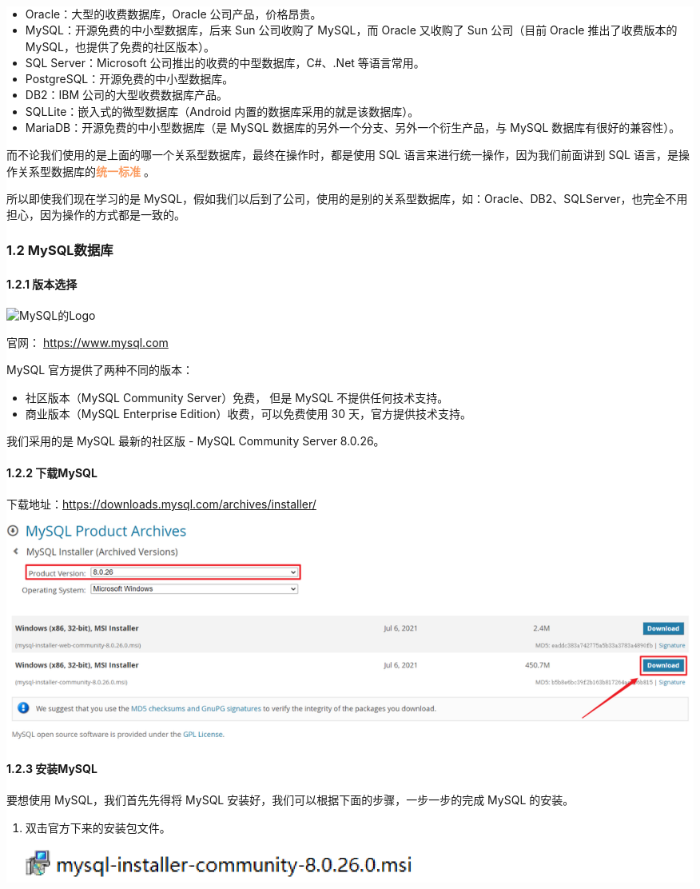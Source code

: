 - Oracle：大型的收费数据库，Oracle 公司产品，价格昂贵。
- MySQL：开源免费的中小型数据库，后来 Sun 公司收购了 MySQL，而 Oracle 又收购了 Sun 公司（目前 Oracle 推出了收费版本的 MySQL，也提供了免费的社区版本）。
- SQL Server：Microsoft 公司推出的收费的中型数据库，C#、.Net 等语言常用。
- PostgreSQL：开源免费的中小型数据库。
- DB2：IBM 公司的大型收费数据库产品。
- SQLLite：嵌入式的微型数据库（Android 内置的数据库采用的就是该数据库）。
- MariaDB：开源免费的中小型数据库（是 MySQL 数据库的另外一个分支、另外一个衍生产品，与 MySQL 数据库有很好的兼容性）。

而不论我们使用的是上面的哪一个关系型数据库，最终在操作时，都是使用 SQL 语言来进行统一操作，因为我们前面讲到 SQL 语言，是操作关系型数据库的<strong style="color: #fb9b5f">统一标准</strong> 。

所以即使我们现在学习的是 MySQL，假如我们以后到了公司，使用的是别的关系型数据库，如：Oracle、DB2、SQLServer，也完全不用担心，因为操作的方式都是一致的。

### 1.2 MySQL数据库

#### 1.2.1 版本选择

![MySQL的Logo](../assets/MySQL的Logo.png)

官网： https://www.mysql.com

MySQL 官方提供了两种不同的版本：

- 社区版本（MySQL Community Server）免费， 但是 MySQL 不提供任何技术支持。
- 商业版本（MySQL Enterprise Edition）收费，可以免费使用 30 天，官方提供技术支持。

我们采用的是 MySQL 最新的社区版 - MySQL Community Server 8.0.26。

#### 1.2.2 下载MySQL

下载地址：https://downloads.mysql.com/archives/installer/

![下载MySQL](../assets/下载MySQL.png)

#### 1.2.3 安装MySQL

要想使用 MySQL，我们首先先得将 MySQL 安装好，我们可以根据下面的步骤，一步一步的完成 MySQL 的安装。

1. 双击官方下来的安装包文件。

   <img src="../assets/MySQL的Window安装包.png" alt="MySQL的Window安装包" style="zoom:50%;" />

